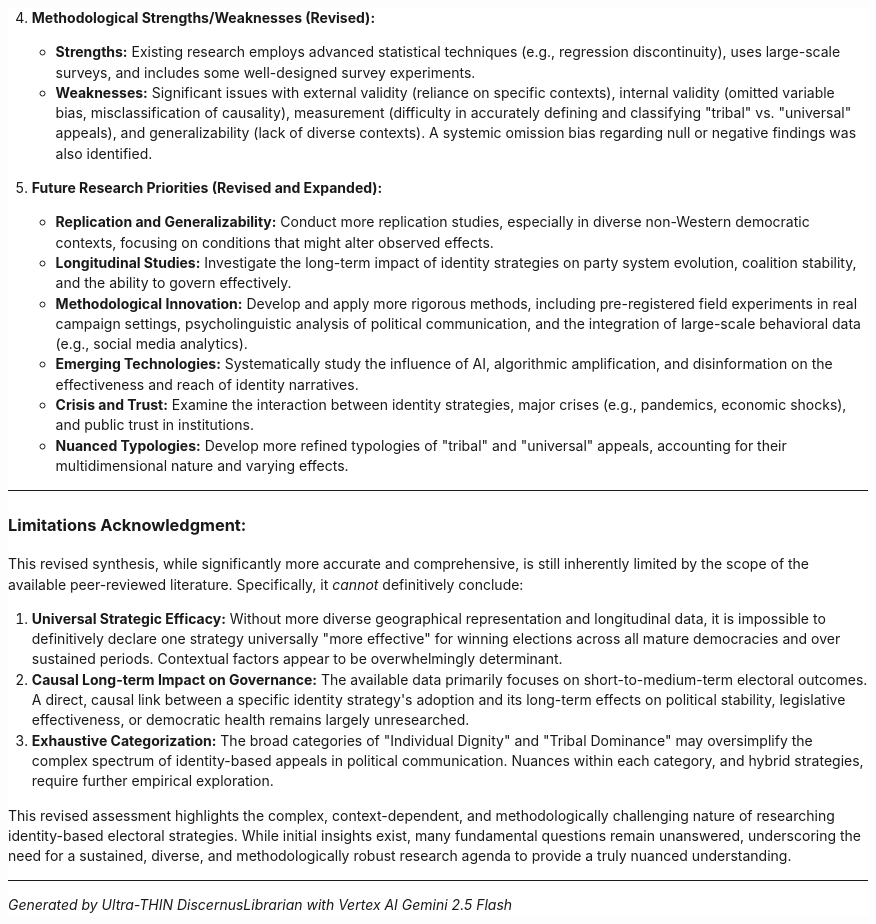 4.  **Methodological Strengths/Weaknesses (Revised):**
    *   **Strengths:** Existing research employs advanced statistical techniques (e.g., regression discontinuity), uses large-scale surveys, and includes some well-designed survey experiments.
    *   **Weaknesses:** Significant issues with external validity (reliance on specific contexts), internal validity (omitted variable bias, misclassification of causality), measurement (difficulty in accurately defining and classifying "tribal" vs. "universal" appeals), and generalizability (lack of diverse contexts). A systemic omission bias regarding null or negative findings was also identified.

5.  **Future Research Priorities (Revised and Expanded):**
    *   **Replication and Generalizability:** Conduct more replication studies, especially in diverse non-Western democratic contexts, focusing on conditions that might alter observed effects.
    *   **Longitudinal Studies:** Investigate the long-term impact of identity strategies on party system evolution, coalition stability, and the ability to govern effectively.
    *   **Methodological Innovation:** Develop and apply more rigorous methods, including pre-registered field experiments in real campaign settings, psycholinguistic analysis of political communication, and the integration of large-scale behavioral data (e.g., social media analytics).
    *   **Emerging Technologies:** Systematically study the influence of AI, algorithmic amplification, and disinformation on the effectiveness and reach of identity narratives.
    *   **Crisis and Trust:** Examine the interaction between identity strategies, major crises (e.g., pandemics, economic shocks), and public trust in institutions.
    *   **Nuanced Typologies:** Develop more refined typologies of "tribal" and "universal" appeals, accounting for their multidimensional nature and varying effects.

---

### Limitations Acknowledgment:

This revised synthesis, while significantly more accurate and comprehensive, is still inherently limited by the scope of the available peer-reviewed literature. Specifically, it *cannot* definitively conclude:

1.  **Universal Strategic Efficacy:** Without more diverse geographical representation and longitudinal data, it is impossible to definitively declare one strategy universally "more effective" for winning elections across all mature democracies and over sustained periods. Contextual factors appear to be overwhelmingly determinant.
2.  **Causal Long-term Impact on Governance:** The available data primarily focuses on short-to-medium-term electoral outcomes. A direct, causal link between a specific identity strategy's adoption and its long-term effects on political stability, legislative effectiveness, or democratic health remains largely unresearched.
3.  **Exhaustive Categorization:** The broad categories of "Individual Dignity" and "Tribal Dominance" may oversimplify the complex spectrum of identity-based appeals in political communication. Nuances within each category, and hybrid strategies, require further empirical exploration.

This revised assessment highlights the complex, context-dependent, and methodologically challenging nature of researching identity-based electoral strategies. While initial insights exist, many fundamental questions remain unanswered, underscoring the need for a sustained, diverse, and methodologically robust research agenda to provide a truly nuanced understanding.

---

*Generated by Ultra-THIN DiscernusLibrarian with Vertex AI Gemini 2.5 Flash*
